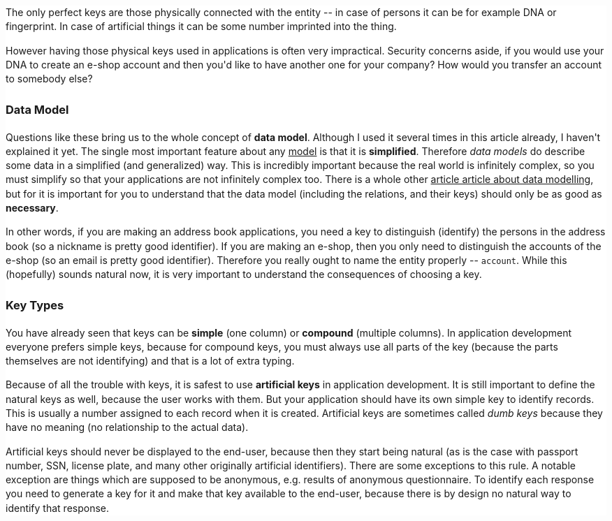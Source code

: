 The only perfect keys are those physically connected with the entity -- in case of persons it can be for
example DNA or fingerprint. In case of artificial things it can be some number imprinted into the thing.

However having those physical keys used in applications is often very impractical. Security concerns aside,
if you would use your DNA to create an e-shop account and then you'd like to have another one for your
company? How would you transfer an account to somebody else? 

### Data Model
Questions like these bring us to the whole concept of **data model**. Although I used it several times 
in this article already, I haven't explained it yet. The single most important feature about any
[model](https://en.wikipedia.org/wiki/Model) is that it is **simplified**. Therefore *data models* do 
describe some data in a simplified (and generalized) way. This is incredibly important because the
real world is infinitely complex, so you must simplify so that your applications are not 
infinitely complex too. There is a whole other [article article about data modelling](todo), but
for it is important for you to understand that the data model (including the relations, and their keys)
should only be as good as **necessary**.

In other words, if you are making an address book applications, you need a key to distinguish (identify)
the persons in the address book (so a nickname is pretty good identifier). If you are making an e-shop, 
then you only need to distinguish the accounts of the e-shop (so an email is pretty good identifier). 
Therefore you really ought to name the entity properly -- `account`. While this (hopefully) sounds natural
now, it is very important to understand the consequences of choosing a key.

### Key Types
You have already seen that keys can be **simple** (one column) or **compound** (multiple columns).
In application development everyone prefers simple keys, because for compound keys, you must 
always use all parts of the key (because the parts themselves are not identifying) and that is 
a lot of extra typing.  

Because of all the trouble with keys, it is safest to use **artificial keys** in application
development. It is still important to define the natural keys as well, because the user works 
with them. But your application should have its own simple key to identify records. This is usually
a number assigned to each record when it is created. Artificial keys are sometimes called 
*dumb keys* because they have no meaning (no relationship to the actual data). 

Artificial keys should never be displayed to
the end-user, because then they start being natural (as is the case with passport number, SSN, license
plate, and many other originally artificial identifiers). There are some exceptions to this rule.
A notable exception are things which are supposed to be anonymous, e.g. results of anonymous 
questionnaire. To identify each response you need to generate a key for it and make that key
available to the end-user, because there is by design no natural way to identify that response.
